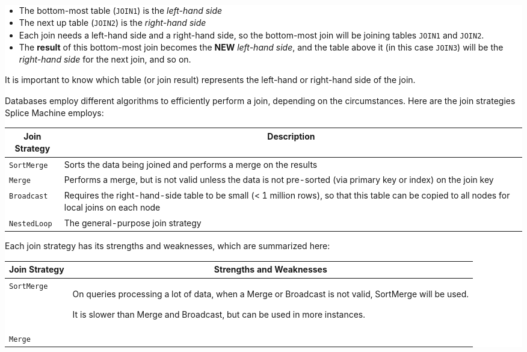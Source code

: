 * The bottom-most table (`JOIN1`) is the *left-hand side*
* The next up table (`JOIN2`) is the *right-hand side*
* Each join needs a left-hand side and a right-hand side, so the bottom-most join will be joining tables `JOIN1` and `JOIN2`.
* The __result__ of this bottom-most join becomes the __NEW__ *left-hand side*, and the table above it (in this case `JOIN3`) will be the *right-hand side* for the next join, and so on.

It is important to know which table (or join result) represents the left-hand or right-hand side of the join.


Databases employ different algorithms to efficiently perform a join, depending on the circumstances.  Here are the join strategies Splice Machine employs:

<table class="splicezep">
    <col />
    <col />
    <thead>
        <tr>
            <th>Join Strategy</th>
            <th>Description</th>
        </tr>
    </thead>
    <tbody>
        <tr>
            <td><code>SortMerge</code></td>
            <td>Sorts the data being joined and performs a merge on the results</td>
        </tr>
        <tr>
            <td><code>Merge</code></td>
            <td>Performs a merge, but is not valid unless the data is not pre-sorted (via primary key or index) on the join key</td>
        </tr>
        <tr>
            <td><code>Broadcast</code></td>
            <td>Requires the right-hand-side table to be small (< 1 million rows), so that this table can be copied to all nodes for local joins on each node</td>
        </tr>
        <tr>
            <td><code>NestedLoop</code></td>
            <td>The general-purpose join strategy</td>
        </tr>
    </tbody>
</table>

Each join strategy has its strengths and weaknesses, which are summarized here:

<table class="splicezep">
    <col />
    <col />
    <thead>
        <tr>
            <th>Join Strategy</th>
            <th>Strengths and Weaknesses</th>
        </tr>
    </thead>
    <tbody>
        <tr>
            <td><code>SortMerge</code></td>
            <td><p>On queries processing a lot of data, when a Merge or Broadcast is not valid, SortMerge will be used.</p>
                <p>It is slower than Merge and Broadcast, but can be used in more instances.</p>
            </td>
        </tr>
        <tr>
            <td><code>Merge</code></td>